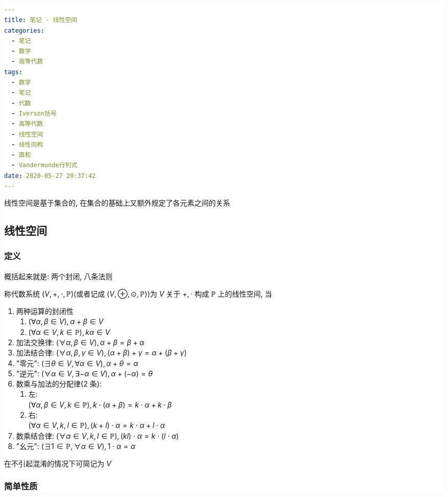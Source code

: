 ```yaml
---
title: 笔记 - 线性空间
categories:
  - 笔记
  - 数学
  - 高等代数
tags:
  - 数学
  - 笔记
  - 代数
  - Iverson括号
  - 高等代数
  - 线性空间
  - 线性同构
  - 直和
  - Vandermonde行列式
date: 2020-05-27 20:37:42
---
```


线性空间是基于集合的, 在集合的基础上又额外规定了各元素之间的关系



## 线性空间

### 定义

概括起来就是: 两个封闭, 八条法则

称代数系统 $(V,+,\cdot,\mathbb{P})$(或者记成 $(V,\oplus,\odot,\mathbb{P})$)为 $V$ 关于 $+,\cdot$ 构成 $\mathbb{P}$ 上的线性空间, 当

1. 两种运算的封闭性
   1. $(\forall\alpha,\beta\in V),\alpha+\beta\in V$
   1. $(\forall\alpha\in V,k\in\mathbb{P}),k\alpha\in V$
1. 加法交换律: $(\forall\alpha,\beta\in V),\alpha+\beta=\beta+\alpha$
1. 加法结合律: $(\forall\alpha,\beta,\gamma\in V),(\alpha+\beta)+\gamma=\alpha+(\beta+\gamma)$
1. "零元": $(\exists\theta\in V,\forall\alpha\in V),\alpha+\theta=\alpha$
1. "逆元": $(\forall\alpha\in V,\exists-\alpha\in V),\alpha+(-\alpha)=\theta$
1. 数乘与加法的分配律(2 条):
   1. 左:  
      $(\forall\alpha,\beta\in V,k\in\mathbb{P}),k\cdot(\alpha+\beta)=k\cdot\alpha+k\cdot\beta$
   1. 右:  
      $(\forall\alpha\in V,k,l\in\mathbb{P}),(k+l)\cdot\alpha=k\cdot\alpha+l\cdot\alpha$
1. 数乘结合律: $(\forall\alpha\in V,k,l\in\mathbb{P}),(kl)\cdot\alpha=k\cdot(l\cdot\alpha)$
1. "幺元": $(\exists 1\in\mathbb{P},\forall\alpha\in V),1\cdot\alpha=\alpha$

在不引起混淆的情况下可简记为 $V$

### 简单性质
